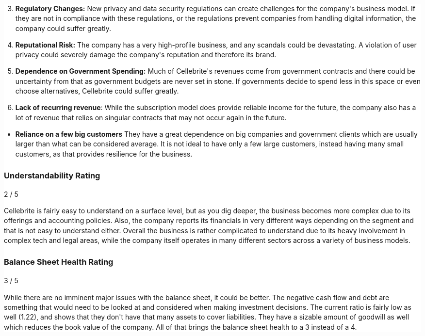 3.  **Regulatory Changes:** New privacy and data security regulations can create challenges for the company's business model. If they are not in compliance with these regulations, or the regulations prevent companies from handling digital information, the company could suffer greatly.

4.  **Reputational Risk:** The company has a very high-profile business, and any scandals could be devastating. A violation of user privacy could severely damage the company's reputation and therefore its brand.

5.  **Dependence on Government Spending:**  Much of Cellebrite's revenues come from government contracts and there could be uncertainty from that as government budgets are never set in stone. If governments decide to spend less in this space or even choose alternatives, Cellebrite could suffer greatly.

6.   **Lack of recurring revenue**: While the subscription model does provide reliable income for the future, the company also has a lot of revenue that relies on singular contracts that may not occur again in the future.

    
*   **Reliance on a few big customers** They have a great dependence on big companies and government clients which are usually larger than what can be considered average. It is not ideal to have only a few large customers, instead having many small customers, as that provides resilience for the business.

### Understandability Rating

2 / 5

Cellebrite is fairly easy to understand on a surface level, but as you dig deeper, the business becomes more complex due to its offerings and accounting policies. Also, the company reports its financials in very different ways depending on the segment and that is not easy to understand either.
Overall the business is rather complicated to understand due to its heavy involvement in complex tech and legal areas, while the company itself operates in many different sectors across a variety of business models.

### Balance Sheet Health Rating
3 / 5

While there are no imminent major issues with the balance sheet, it could be better. The negative cash flow and debt are something that would need to be looked at and considered when making investment decisions.
The current ratio is fairly low as well (1.22), and shows that they don't have that many assets to cover liabilities. They have a sizable amount of goodwill as well which reduces the book value of the company.
All of that brings the balance sheet health to a 3 instead of a 4.

